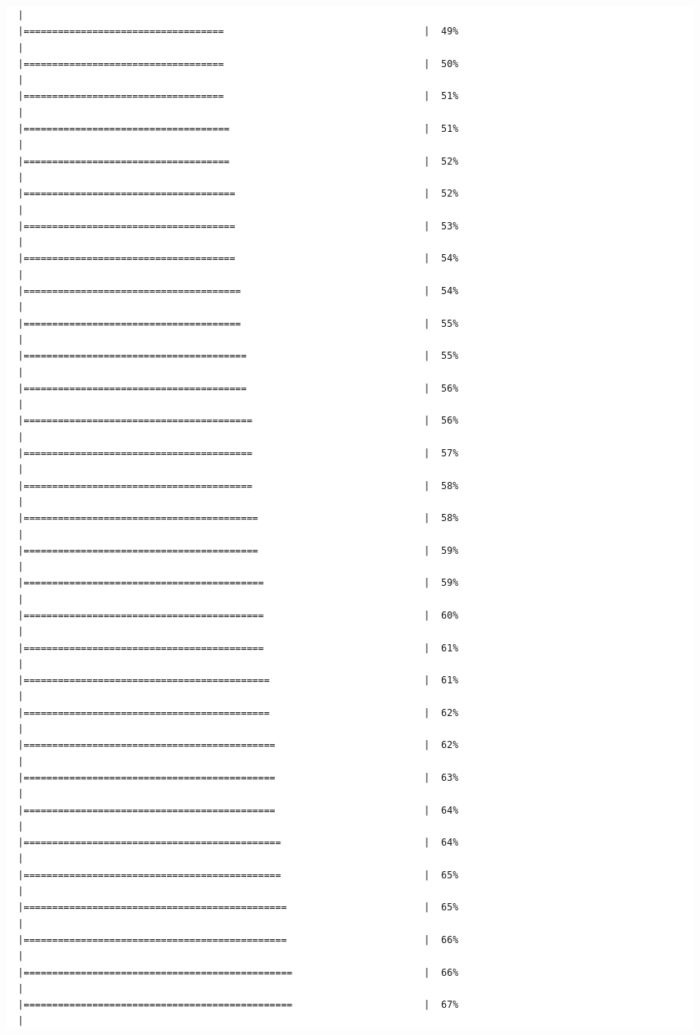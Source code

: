 ```
  |                                                                            
  |===================================                                   |  49%
  |                                                                            
  |===================================                                   |  50%
  |                                                                            
  |===================================                                   |  51%
  |                                                                            
  |====================================                                  |  51%
  |                                                                            
  |====================================                                  |  52%
  |                                                                            
  |=====================================                                 |  52%
  |                                                                            
  |=====================================                                 |  53%
  |                                                                            
  |=====================================                                 |  54%
  |                                                                            
  |======================================                                |  54%
  |                                                                            
  |======================================                                |  55%
  |                                                                            
  |=======================================                               |  55%
  |                                                                            
  |=======================================                               |  56%
  |                                                                            
  |========================================                              |  56%
  |                                                                            
  |========================================                              |  57%
  |                                                                            
  |========================================                              |  58%
  |                                                                            
  |=========================================                             |  58%
  |                                                                            
  |=========================================                             |  59%
  |                                                                            
  |==========================================                            |  59%
  |                                                                            
  |==========================================                            |  60%
  |                                                                            
  |==========================================                            |  61%
  |                                                                            
  |===========================================                           |  61%
  |                                                                            
  |===========================================                           |  62%
  |                                                                            
  |============================================                          |  62%
  |                                                                            
  |============================================                          |  63%
  |                                                                            
  |============================================                          |  64%
  |                                                                            
  |=============================================                         |  64%
  |                                                                            
  |=============================================                         |  65%
  |                                                                            
  |==============================================                        |  65%
  |                                                                            
  |==============================================                        |  66%
  |                                                                            
  |===============================================                       |  66%
  |                                                                            
  |===============================================                       |  67%
  |                                                                            
```